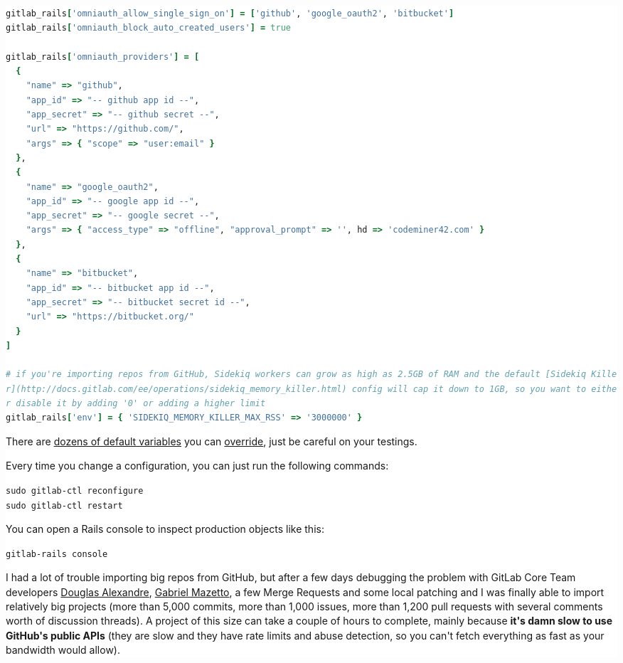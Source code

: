 ```ruby
gitlab_rails['omniauth_allow_single_sign_on'] = ['github', 'google_oauth2', 'bitbucket']
gitlab_rails['omniauth_block_auto_created_users'] = true

gitlab_rails['omniauth_providers'] = [
  {
    "name" => "github",
    "app_id" => "-- github app id --",
    "app_secret" => "-- github secret --",
    "url" => "https://github.com/",
    "args" => { "scope" => "user:email" }
  },
  {
    "name" => "google_oauth2",
    "app_id" => "-- google app id --",
    "app_secret" => "-- google secret --",
    "args" => { "access_type" => "offline", "approval_prompt" => '', hd => 'codeminer42.com' }
  },
  {
    "name" => "bitbucket",
    "app_id" => "-- bitbucket app id --",
    "app_secret" => "-- bitbucket secret id --",
    "url" => "https://bitbucket.org/"
  }
]

# if you're importing repos from GitHub, Sidekiq workers can grow as high as 2.5GB of RAM and the default [Sidekiq Killer](http://docs.gitlab.com/ee/operations/sidekiq_memory_killer.html) config will cap it down to 1GB, so you want to either disable it by adding '0' or adding a higher limit
gitlab_rails['env'] = { 'SIDEKIQ_MEMORY_KILLER_MAX_RSS' => '3000000' }
```

There are [dozens of default variables](https://gitlab.com/gitlab-org/omnibus-gitlab/blob/master/files/gitlab-cookbooks/gitlab/attributes/default.rb#L57) you can [override](https://gitlab.com/gitlab-org/omnibus-gitlab/blob/master/doc/settings/environment-variables.md), just be careful on your testings.

Every time you change a configuration, you can just run the following commands:

```
sudo gitlab-ctl reconfigure
sudo gitlab-ctl restart
```

You can open a Rails console to inspect production objects like this:

```
gitlab-rails console
```

I had a lot of trouble importing big repos from GitHub, but after a few days debugging the problem with GitLab Core Team developers [Douglas Alexandre](https://gitlab.com/u/dbalexandre), [Gabriel Mazetto](https://gitlab.com/u/brodock), a few Merge Requests and some local patching and I was finally able to import relatively big projects (more than 5,000 commits, more than 1,000 issues, more than 1,200 pull requests with several comments worth of discussion threads). A project of this size can take a couple of hours to complete, mainly because **it's damn slow to use GitHub's public APIs** (they are slow and they have rate limits and abuse detection, so you can't fetch everything as fast as your bandwidth would allow).
